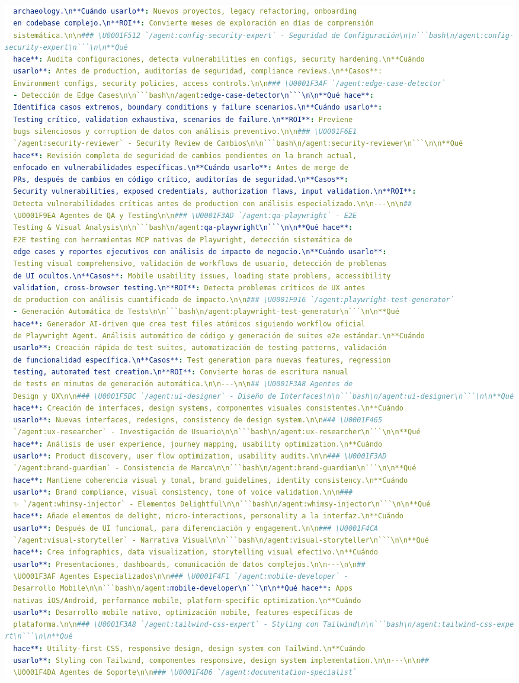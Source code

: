 ```yaml
  archaeology.\n**Cuándo usarlo**: Nuevos proyectos, legacy refactoring, onboarding
  en codebase complejo.\n**ROI**: Convierte meses de exploración en días de comprensión
  sistemática.\n\n### \U0001F512 `/agent:config-security-expert` - Seguridad de Configuración\n\n```bash\n/agent:config-security-expert\n```\n\n**Qué
  hace**: Audita configuraciones, detecta vulnerabilities en configs, security hardening.\n**Cuándo
  usarlo**: Antes de production, auditorías de seguridad, compliance reviews.\n**Casos**:
  Environment configs, security policies, access controls.\n\n### \U0001F3AF `/agent:edge-case-detector`
  - Detección de Edge Cases\n\n```bash\n/agent:edge-case-detector\n```\n\n**Qué hace**:
  Identifica casos extremos, boundary conditions y failure scenarios.\n**Cuándo usarlo**:
  Testing crítico, validation exhaustiva, scenarios de failure.\n**ROI**: Previene
  bugs silenciosos y corruption de datos con análisis preventivo.\n\n### \U0001F6E1️
  `/agent:security-reviewer` - Security Review de Cambios\n\n```bash\n/agent:security-reviewer\n```\n\n**Qué
  hace**: Revisión completa de seguridad de cambios pendientes en la branch actual,
  enfocado en vulnerabilidades específicas.\n**Cuándo usarlo**: Antes de merge de
  PRs, después de cambios en código crítico, auditorías de seguridad.\n**Casos**:
  Security vulnerabilities, exposed credentials, authorization flaws, input validation.\n**ROI**:
  Detecta vulnerabilidades críticas antes de production con análisis especializado.\n\n---\n\n##
  \U0001F9EA Agentes de QA y Testing\n\n### \U0001F3AD `/agent:qa-playwright` - E2E
  Testing & Visual Analysis\n\n```bash\n/agent:qa-playwright\n```\n\n**Qué hace**:
  E2E testing con herramientas MCP nativas de Playwright, detección sistemática de
  edge cases y reportes ejecutivos con análisis de impacto de negocio.\n**Cuándo usarlo**:
  Testing visual comprehensivo, validación de workflows de usuario, detección de problemas
  de UI ocultos.\n**Casos**: Mobile usability issues, loading state problems, accessibility
  validation, cross-browser testing.\n**ROI**: Detecta problemas críticos de UX antes
  de production con análisis cuantificado de impacto.\n\n### \U0001F916 `/agent:playwright-test-generator`
  - Generación Automática de Tests\n\n```bash\n/agent:playwright-test-generator\n```\n\n**Qué
  hace**: Generador AI-driven que crea test files atómicos siguiendo workflow oficial
  de Playwright Agent. Análisis automático de código y generación de suites e2e estándar.\n**Cuándo
  usarlo**: Creación rápida de test suites, automatización de testing patterns, validación
  de funcionalidad específica.\n**Casos**: Test generation para nuevas features, regression
  testing, automated test creation.\n**ROI**: Convierte horas de escritura manual
  de tests en minutos de generación automática.\n\n---\n\n## \U0001F3A8 Agentes de
  Design y UX\n\n### \U0001F5BC️ `/agent:ui-designer` - Diseño de Interfaces\n\n```bash\n/agent:ui-designer\n```\n\n**Qué
  hace**: Creación de interfaces, design systems, componentes visuales consistentes.\n**Cuándo
  usarlo**: Nuevas interfaces, redesigns, consistency de design system.\n\n### \U0001F465
  `/agent:ux-researcher` - Investigación de Usuario\n\n```bash\n/agent:ux-researcher\n```\n\n**Qué
  hace**: Análisis de user experience, journey mapping, usability optimization.\n**Cuándo
  usarlo**: Product discovery, user flow optimization, usability audits.\n\n### \U0001F3AD
  `/agent:brand-guardian` - Consistencia de Marca\n\n```bash\n/agent:brand-guardian\n```\n\n**Qué
  hace**: Mantiene coherencia visual y tonal, brand guidelines, identity consistency.\n**Cuándo
  usarlo**: Brand compliance, visual consistency, tone of voice validation.\n\n###
  ✨ `/agent:whimsy-injector` - Elementos Delightful\n\n```bash\n/agent:whimsy-injector\n```\n\n**Qué
  hace**: Añade elementos de delight, micro-interactions, personality a la interfaz.\n**Cuándo
  usarlo**: Después de UI funcional, para diferenciación y engagement.\n\n### \U0001F4CA
  `/agent:visual-storyteller` - Narrativa Visual\n\n```bash\n/agent:visual-storyteller\n```\n\n**Qué
  hace**: Crea infographics, data visualization, storytelling visual efectivo.\n**Cuándo
  usarlo**: Presentaciones, dashboards, comunicación de datos complejos.\n\n---\n\n##
  \U0001F3AF Agentes Especializados\n\n### \U0001F4F1 `/agent:mobile-developer` -
  Desarrollo Mobile\n\n```bash\n/agent:mobile-developer\n```\n\n**Qué hace**: Apps
  nativas iOS/Android, performance mobile, platform-specific optimization.\n**Cuándo
  usarlo**: Desarrollo mobile nativo, optimización mobile, features específicas de
  plataforma.\n\n### \U0001F3A8 `/agent:tailwind-css-expert` - Styling con Tailwind\n\n```bash\n/agent:tailwind-css-expert\n```\n\n**Qué
  hace**: Utility-first CSS, responsive design, design system con Tailwind.\n**Cuándo
  usarlo**: Styling con Tailwind, componentes responsive, design system implementation.\n\n---\n\n##
  \U0001F4DA Agentes de Soporte\n\n### \U0001F4D6 `/agent:documentation-specialist`
```